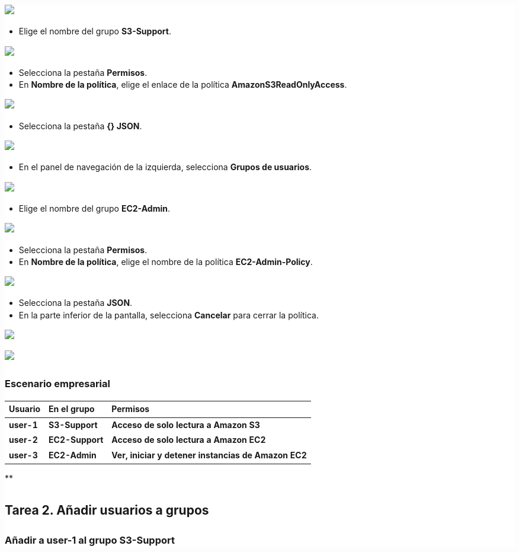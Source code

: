 
![](https://github.com/Marlith08/LLANOS_ANGELES_LEILY/blob/main/AWS/LABORATORIO_DEL_MODULO_7/Imagenes/Aspose.Words.4a62318b-2e86-4300-bfb1-27fa99ca0cb9.011.png)

- Elige el nombre del grupo **S3-Support**.

![](https://github.com/Marlith08/LLANOS_ANGELES_LEILY/blob/main/AWS/LABORATORIO_DEL_MODULO_7/Imagenes/Aspose.Words.4a62318b-2e86-4300-bfb1-27fa99ca0cb9.012.png)

- Selecciona la pestaña **Permisos**.
- En **Nombre de la política**, elige el enlace de la política **AmazonS3ReadOnlyAccess**.


![](https://github.com/Marlith08/LLANOS_ANGELES_LEILY/blob/main/AWS/LABORATORIO_DEL_MODULO_7/Imagenes/Aspose.Words.4a62318b-2e86-4300-bfb1-27fa99ca0cb9.013.png)

- Selecciona la pestaña **{} JSON**.

![](https://github.com/Marlith08/LLANOS_ANGELES_LEILY/blob/main/AWS/LABORATORIO_DEL_MODULO_7/Imagenes/Aspose.Words.4a62318b-2e86-4300-bfb1-27fa99ca0cb9.014.png)

- En el panel de navegación de la izquierda, selecciona **Grupos de usuarios**.

![](https://github.com/Marlith08/LLANOS_ANGELES_LEILY/blob/main/AWS/LABORATORIO_DEL_MODULO_7/Imagenes/Aspose.Words.4a62318b-2e86-4300-bfb1-27fa99ca0cb9.015.png)

- Elige el nombre del grupo **EC2-Admin**.

![](https://github.com/Marlith08/LLANOS_ANGELES_LEILY/blob/main/AWS/LABORATORIO_DEL_MODULO_7/Imagenes/Aspose.Words.4a62318b-2e86-4300-bfb1-27fa99ca0cb9.016.png)

- Selecciona la pestaña **Permisos**.
- En **Nombre de la política**, elige el nombre de la política **EC2-Admin-Policy**.

![](https://github.com/Marlith08/LLANOS_ANGELES_LEILY/blob/main/AWS/LABORATORIO_DEL_MODULO_7/Imagenes/Aspose.Words.4a62318b-2e86-4300-bfb1-27fa99ca0cb9.017.png)

- Selecciona la pestaña **JSON**.
- En la parte inferior de la pantalla, selecciona **Cancelar** para cerrar la política.

![](https://github.com/Marlith08/LLANOS_ANGELES_LEILY/blob/main/AWS/LABORATORIO_DEL_MODULO_7/Imagenes/Aspose.Words.4a62318b-2e86-4300-bfb1-27fa99ca0cb9.018.png)

![](https://github.com/Marlith08/LLANOS_ANGELES_LEILY/blob/main/AWS/LABORATORIO_DEL_MODULO_7/Imagenes/Aspose.Words.4a62318b-2e86-4300-bfb1-27fa99ca0cb9.019.png)

### **Escenario empresarial**

|**Usuario**|**En el grupo**|**Permisos**|
| :- | :- | :- |
|**user-1**|**S3-Support**|**Acceso de solo lectura a Amazon S3**|
|**user-2**|**EC2-Support**|**Acceso de solo lectura a Amazon EC2**|
|**user-3**|**EC2-Admin**|**Ver, iniciar y detener instancias de Amazon EC2**|
**


## **Tarea 2. Añadir usuarios a grupos**

### **Añadir a user-1 al grupo S3-Support**
